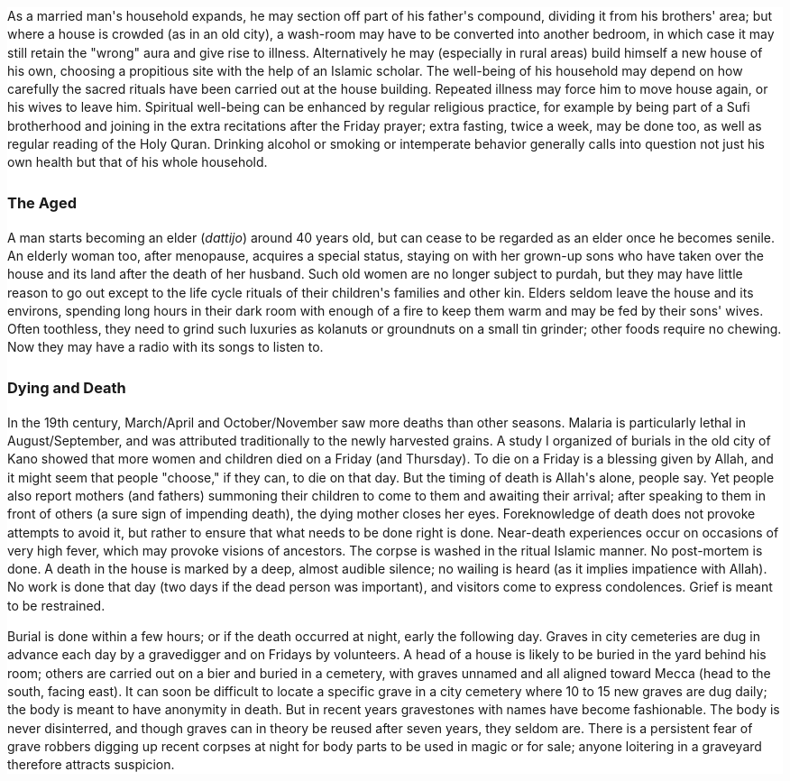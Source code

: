 As a married man's household expands, he may section off part of his father's compound, dividing it from his brothers' area; but where a house is crowded (as in an old city), a wash-room may have to be converted into another bedroom, in which case it may still retain the "wrong" aura and give rise to illness. Alternatively he may (especially in rural areas) build himself a new house of his own, choosing a propitious site with the help of an Islamic scholar. The well-being of his household may depend on how carefully the sacred rituals have been carried out at the house building. Repeated illness may force him to move house again, or his wives to leave him. Spiritual well-being can be enhanced by regular religious practice, for example by being part of a Sufi brotherhood and joining in the extra recitations after the Friday prayer; extra fasting, twice a week, may be done too, as well as regular reading of the Holy Quran. Drinking alcohol or smoking or intemperate behavior generally calls into question not just his own health but that of his whole household.

### **The Aged**

A man starts becoming an elder (*dattijo*) around 40 years old, but can cease to be regarded as an elder once he becomes senile. An elderly woman too, after menopause, acquires a special status, staying on with her grown-up sons who have taken over the house and its land after the death of her husband. Such old women are no longer subject to purdah, but they may have little reason to go out except to the life cycle rituals of their children's families and other kin. Elders seldom leave the house and its environs, spending long hours in their dark room with enough of a fire to keep them warm and may be fed by their sons' wives. Often toothless, they need to grind such luxuries as kolanuts or groundnuts on a small tin grinder; other foods require no chewing. Now they may have a radio with its songs to listen to.

### **Dying and Death**

In the 19th century, March/April and October/November saw more deaths than other seasons. Malaria is particularly lethal in August/September, and was attributed traditionally to the newly harvested grains. A study I organized of burials in the old city of Kano showed that more women and children died on a Friday (and Thursday). To die on a Friday is a blessing given by Allah, and it might seem that people "choose," if they can, to die on that day. But the timing of death is Allah's alone, people say. Yet people also report mothers (and fathers) summoning their children to come to them and awaiting their arrival; after speaking to them in front of others (a sure sign of impending death), the dying mother closes her eyes. Foreknowledge of death does not provoke attempts to avoid it, but rather to ensure that what needs to be done right is done. Near-death experiences occur on occasions of very high fever, which may provoke visions of ancestors. The corpse is washed in the ritual Islamic manner. No post-mortem is done. A death in the house is marked by a deep, almost audible silence; no wailing is heard (as it implies impatience with Allah). No work is done that day (two days if the dead person was important), and visitors come to express condolences. Grief is meant to be restrained.

Burial is done within a few hours; or if the death occurred at night, early the following day. Graves in city cemeteries are dug in advance each day by a gravedigger and on Fridays by volunteers. A head of a house is likely to be buried in the yard behind his room; others are carried out on a bier and buried in a cemetery, with graves unnamed and all aligned toward Mecca (head to the south, facing east). It can soon be difficult to locate a specific grave in a city cemetery where 10 to 15 new graves are dug daily; the body is meant to have anonymity in death. But in recent years gravestones with names have become fashionable. The body is never disinterred, and though graves can in theory be reused after seven years, they seldom are. There is a persistent fear of grave robbers digging up recent corpses at night for body parts to be used in magic or for sale; anyone loitering in a graveyard therefore attracts suspicion.
